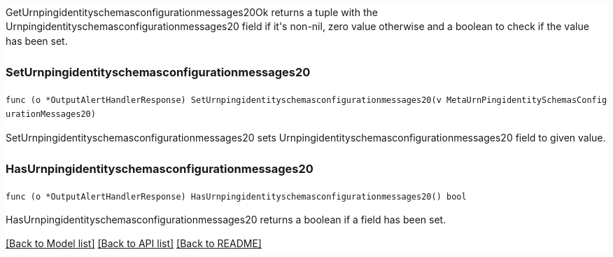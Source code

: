 GetUrnpingidentityschemasconfigurationmessages20Ok returns a tuple with the Urnpingidentityschemasconfigurationmessages20 field if it's non-nil, zero value otherwise
and a boolean to check if the value has been set.

### SetUrnpingidentityschemasconfigurationmessages20

`func (o *OutputAlertHandlerResponse) SetUrnpingidentityschemasconfigurationmessages20(v MetaUrnPingidentitySchemasConfigurationMessages20)`

SetUrnpingidentityschemasconfigurationmessages20 sets Urnpingidentityschemasconfigurationmessages20 field to given value.

### HasUrnpingidentityschemasconfigurationmessages20

`func (o *OutputAlertHandlerResponse) HasUrnpingidentityschemasconfigurationmessages20() bool`

HasUrnpingidentityschemasconfigurationmessages20 returns a boolean if a field has been set.


[[Back to Model list]](../README.md#documentation-for-models) [[Back to API list]](../README.md#documentation-for-api-endpoints) [[Back to README]](../README.md)


